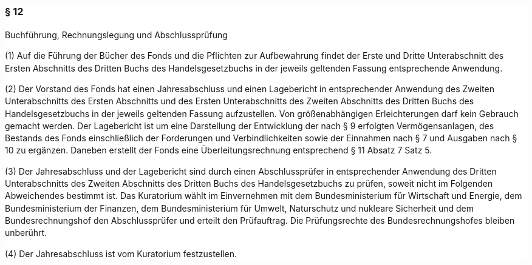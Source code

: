 </div>

</div>

</div>

<span id="BJNR011410017BJNE001202123.html"></span>

### § 12  
Buchführung, Rechnungslegung und Abschlussprüfung

<div>

<div class="jnhtml">

<div>

<div class="jurAbsatz">

(1) Auf die Führung der Bücher des Fonds und die Pflichten zur
Aufbewahrung findet der Erste und Dritte Unterabschnitt des Ersten
Abschnitts des Dritten Buchs des Handelsgesetzbuchs in der jeweils
geltenden Fassung entsprechende Anwendung.

</div>

<div class="jurAbsatz">

(2) Der Vorstand des Fonds hat einen Jahresabschluss und einen
Lagebericht in entsprechender Anwendung des Zweiten Unterabschnitts des
Ersten Abschnitts und des Ersten Unterabschnitts des Zweiten Abschnitts
des Dritten Buchs des Handelsgesetzbuchs in der jeweils geltenden
Fassung aufzustellen. Von größenabhängigen Erleichterungen darf kein
Gebrauch gemacht werden. Der Lagebericht ist um eine Darstellung der
Entwicklung der nach § 9 erfolgten Vermögensanlagen, des Bestands des
Fonds einschließlich der Forderungen und Verbindlichkeiten sowie der
Einnahmen nach § 7 und Ausgaben nach § 10 zu ergänzen. Daneben erstellt
der Fonds eine Überleitungsrechnung entsprechend § 11 Absatz 7 Satz 5.

</div>

<div class="jurAbsatz">

(3) Der Jahresabschluss und der Lagebericht sind durch einen
Abschlussprüfer in entsprechender Anwendung des Dritten Unterabschnitts
des Zweiten Abschnitts des Dritten Buchs des Handelsgesetzbuchs zu
prüfen, soweit nicht im Folgenden Abweichendes bestimmt ist. Das
Kuratorium wählt im Einvernehmen mit dem Bundesministerium für
Wirtschaft und Energie, dem Bundesministerium der Finanzen, dem
Bundesministerium für Umwelt, Naturschutz und nukleare Sicherheit und
dem Bundesrechnungshof den Abschlussprüfer und erteilt den Prüfauftrag.
Die Prüfungsrechte des Bundesrechnungshofes bleiben unberührt.

</div>

<div class="jurAbsatz">

(4) Der Jahresabschluss ist vom Kuratorium festzustellen.

